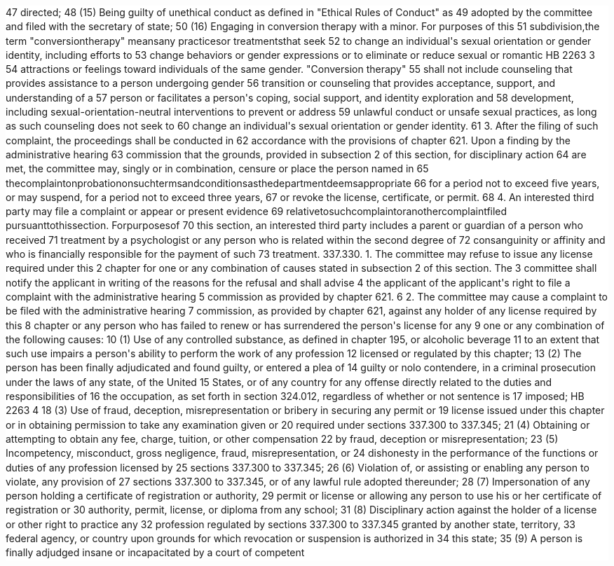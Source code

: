 47 directed;
48 (15) Being guilty of unethical conduct as defined in "Ethical Rules of Conduct" as
49 adopted by the committee and filed with the secretary of state;
50 (16) Engaging in conversion therapy with a minor. For purposes of this
51 subdivision,the term "conversiontherapy" meansany practicesor treatmentsthat seek
52 to change an individual's sexual orientation or gender identity, including efforts to
53 change behaviors or gender expressions or to eliminate or reduce sexual or romantic
HB 2263 3
54 attractions or feelings toward individuals of the same gender. "Conversion therapy"
55 shall not include counseling that provides assistance to a person undergoing gender
56 transition or counseling that provides acceptance, support, and understanding of a
57 person or facilitates a person's coping, social support, and identity exploration and
58 development, including sexual-orientation-neutral interventions to prevent or address
59 unlawful conduct or unsafe sexual practices, as long as such counseling does not seek to
60 change an individual's sexual orientation or gender identity.
61 3. After the filing of such complaint, the proceedings shall be conducted in
62 accordance with the provisions of chapter 621. Upon a finding by the administrative hearing
63 commission that the grounds, provided in subsection 2 of this section, for disciplinary action
64 are met, the committee may, singly or in combination, censure or place the person named in
65 thecomplaintonprobationonsuchtermsandconditionsasthedepartmentdeemsappropriate
66 for a period not to exceed five years, or may suspend, for a period not to exceed three years,
67 or revoke the license, certificate, or permit.
68 4. An interested third party may file a complaint or appear or present evidence
69 relativetosuchcomplaintoranothercomplaintfiled pursuanttothissection. Forpurposesof
70 this section, an interested third party includes a parent or guardian of a person who received
71 treatment by a psychologist or any person who is related within the second degree of
72 consanguinity or affinity and who is financially responsible for the payment of such
73 treatment.
337.330. 1. The committee may refuse to issue any license required under this
2 chapter for one or any combination of causes stated in subsection 2 of this section. The
3 committee shall notify the applicant in writing of the reasons for the refusal and shall advise
4 the applicant of the applicant's right to file a complaint with the administrative hearing
5 commission as provided by chapter 621.
6 2. The committee may cause a complaint to be filed with the administrative hearing
7 commission, as provided by chapter 621, against any holder of any license required by this
8 chapter or any person who has failed to renew or has surrendered the person's license for any
9 one or any combination of the following causes:
10 (1) Use of any controlled substance, as defined in chapter 195, or alcoholic beverage
11 to an extent that such use impairs a person's ability to perform the work of any profession
12 licensed or regulated by this chapter;
13 (2) The person has been finally adjudicated and found guilty, or entered a plea of
14 guilty or nolo contendere, in a criminal prosecution under the laws of any state, of the United
15 States, or of any country for any offense directly related to the duties and responsibilities of
16 the occupation, as set forth in section 324.012, regardless of whether or not sentence is
17 imposed;
HB 2263 4
18 (3) Use of fraud, deception, misrepresentation or bribery in securing any permit or
19 license issued under this chapter or in obtaining permission to take any examination given or
20 required under sections 337.300 to 337.345;
21 (4) Obtaining or attempting to obtain any fee, charge, tuition, or other compensation
22 by fraud, deception or misrepresentation;
23 (5) Incompetency, misconduct, gross negligence, fraud, misrepresentation, or
24 dishonesty in the performance of the functions or duties of any profession licensed by
25 sections 337.300 to 337.345;
26 (6) Violation of, or assisting or enabling any person to violate, any provision of
27 sections 337.300 to 337.345, or of any lawful rule adopted thereunder;
28 (7) Impersonation of any person holding a certificate of registration or authority,
29 permit or license or allowing any person to use his or her certificate of registration or
30 authority, permit, license, or diploma from any school;
31 (8) Disciplinary action against the holder of a license or other right to practice any
32 profession regulated by sections 337.300 to 337.345 granted by another state, territory,
33 federal agency, or country upon grounds for which revocation or suspension is authorized in
34 this state;
35 (9) A person is finally adjudged insane or incapacitated by a court of competent